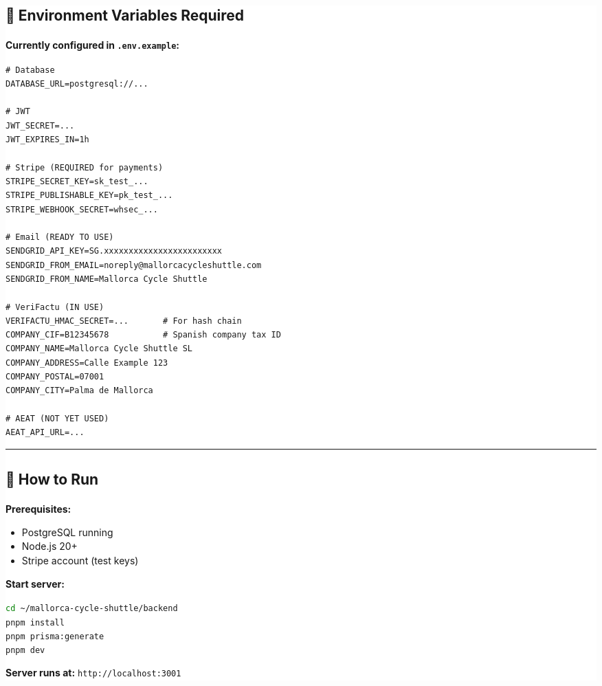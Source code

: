 
## 🔑 Environment Variables Required

**Currently configured in `.env.example`:**
```env
# Database
DATABASE_URL=postgresql://...

# JWT
JWT_SECRET=...
JWT_EXPIRES_IN=1h

# Stripe (REQUIRED for payments)
STRIPE_SECRET_KEY=sk_test_...
STRIPE_PUBLISHABLE_KEY=pk_test_...
STRIPE_WEBHOOK_SECRET=whsec_...

# Email (READY TO USE)
SENDGRID_API_KEY=SG.xxxxxxxxxxxxxxxxxxxxxxxx
SENDGRID_FROM_EMAIL=noreply@mallorcacycleshuttle.com
SENDGRID_FROM_NAME=Mallorca Cycle Shuttle

# VeriFactu (IN USE)
VERIFACTU_HMAC_SECRET=...       # For hash chain
COMPANY_CIF=B12345678           # Spanish company tax ID
COMPANY_NAME=Mallorca Cycle Shuttle SL
COMPANY_ADDRESS=Calle Example 123
COMPANY_POSTAL=07001
COMPANY_CITY=Palma de Mallorca

# AEAT (NOT YET USED)
AEAT_API_URL=...
```

---

## 🚀 How to Run

**Prerequisites:**
- PostgreSQL running
- Node.js 20+
- Stripe account (test keys)

**Start server:**
```bash
cd ~/mallorca-cycle-shuttle/backend
pnpm install
pnpm prisma:generate
pnpm dev
```

**Server runs at:** `http://localhost:3001`
